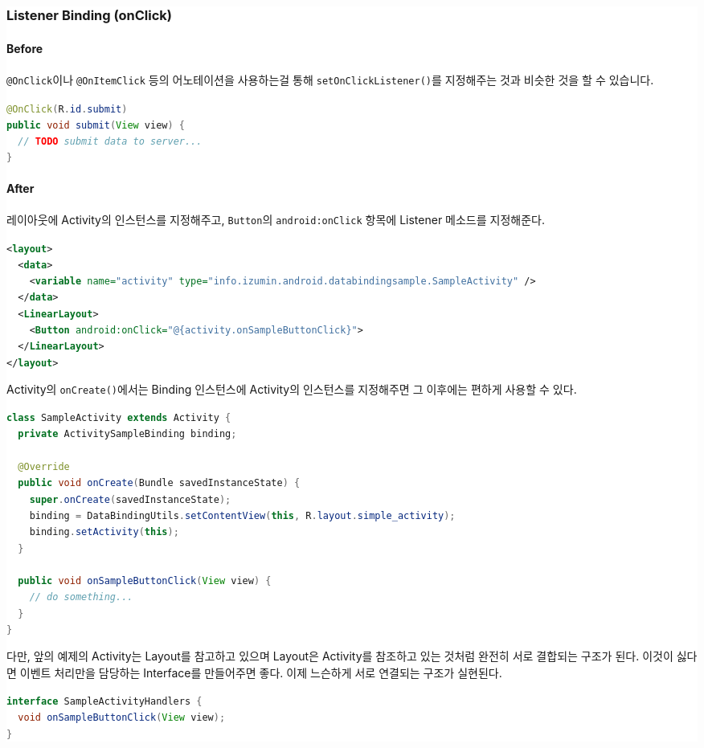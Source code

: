 ```java
```

### Listener Binding (onClick)

#### Before

`@OnClick`이나 `@OnItemClick` 등의 어노테이션을 사용하는걸 통해 `setOnClickListener()`를 지정해주는 것과 비슷한 것을 할 수 있습니다.

```java
@OnClick(R.id.submit)
public void submit(View view) {
  // TODO submit data to server...
}
```

#### After

레이아웃에 Activity의 인스턴스를 지정해주고, `Button`의 `android:onClick` 항목에 Listener 메소드를 지정해준다.

```xml
<layout>
  <data>
    <variable name="activity" type="info.izumin.android.databindingsample.SampleActivity" />
  </data>
  <LinearLayout>
    <Button android:onClick="@{activity.onSampleButtonClick}">
  </LinearLayout>
</layout>
```

Activity의 `onCreate()`에서는 Binding 인스턴스에 Activity의 인스턴스를 지정해주면 그 이후에는 편하게 사용할 수 있다.

```java
class SampleActivity extends Activity {
  private ActivitySampleBinding binding;

  @Override
  public void onCreate(Bundle savedInstanceState) {
    super.onCreate(savedInstanceState);
    binding = DataBindingUtils.setContentView(this, R.layout.simple_activity);
    binding.setActivity(this);
  }

  public void onSampleButtonClick(View view) {
    // do something...
  }
}
```

다만, 앞의 예제의 Activity는 Layout를 참고하고 있으며 Layout은 Activity를 참조하고 있는 것처럼 완전히 서로 결합되는 구조가 된다. 이것이 싫다면 이벤트 처리만을 담당하는 Interface를 만들어주면 좋다. 이제 느슨하게 서로 연결되는 구조가 실현된다.

```java
interface SampleActivityHandlers {
  void onSampleButtonClick(View view);
}
```
